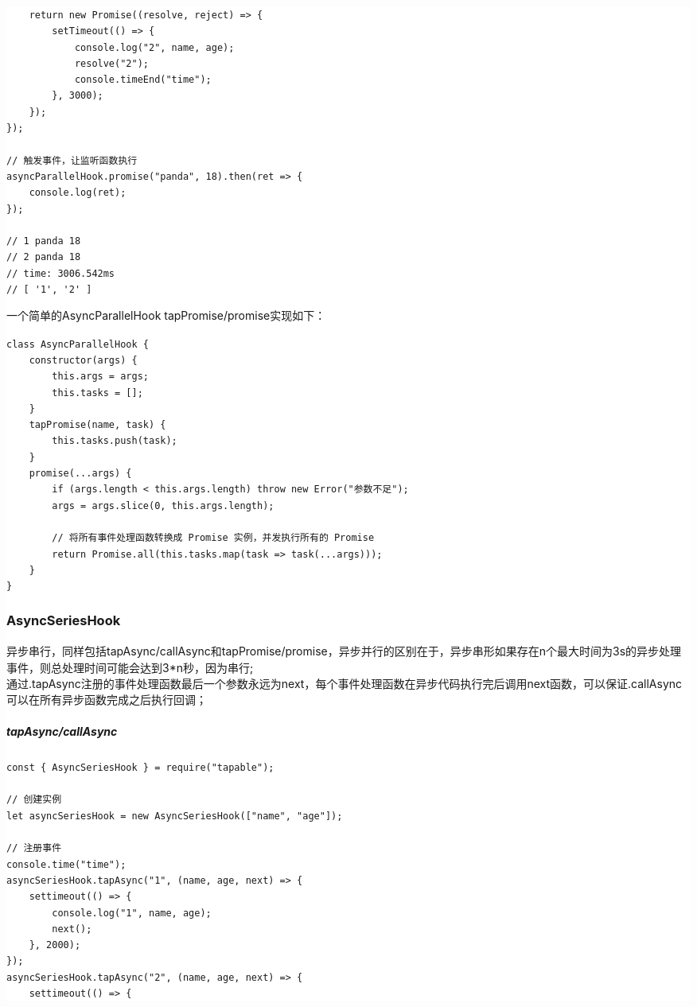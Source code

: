 ```
    return new Promise((resolve, reject) => {
        setTimeout(() => {
            console.log("2", name, age);
            resolve("2");
            console.timeEnd("time");
        }, 3000);
    });
});

// 触发事件，让监听函数执行
asyncParallelHook.promise("panda", 18).then(ret => {
    console.log(ret);
});

// 1 panda 18
// 2 panda 18
// time: 3006.542ms
// [ '1', '2' ]
```

一个简单的AsyncParallelHook tapPromise/promise实现如下：

```
class AsyncParallelHook {
    constructor(args) {
        this.args = args;
        this.tasks = [];
    }
    tapPromise(name, task) {
        this.tasks.push(task);
    }
    promise(...args) {
        if (args.length < this.args.length) throw new Error("参数不足");
        args = args.slice(0, this.args.length);

        // 将所有事件处理函数转换成 Promise 实例，并发执行所有的 Promise
        return Promise.all(this.tasks.map(task => task(...args)));
    }
}
```

### AsyncSeriesHook

异步串行，同样包括tapAsync/callAsync和tapPromise/promise，异步并行的区别在于，异步串形如果存在n个最大时间为3s的异步处理事件，则总处理时间可能会达到3*n秒，因为串行;  
通过.tapAsync注册的事件处理函数最后一个参数永远为next，每个事件处理函数在异步代码执行完后调用next函数，可以保证.callAsync可以在所有异步函数完成之后执行回调；

##### tapAsync/callAsync

```
const { AsyncSeriesHook } = require("tapable");

// 创建实例
let asyncSeriesHook = new AsyncSeriesHook(["name", "age"]);

// 注册事件
console.time("time");
asyncSeriesHook.tapAsync("1", (name, age, next) => {
    settimeout(() => {
        console.log("1", name, age);
        next();
    }, 2000);
});
asyncSeriesHook.tapAsync("2", (name, age, next) => {
    settimeout(() => {
```